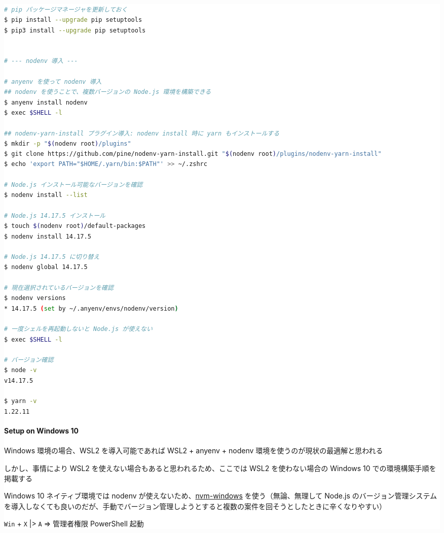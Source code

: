 ```bash
# pip パッケージマネージャを更新しておく
$ pip install --upgrade pip setuptools
$ pip3 install --upgrade pip setuptools


# --- nodenv 導入 ---

# anyenv を使って nodenv 導入
## nodenv を使うことで、複数バージョンの Node.js 環境を構築できる
$ anyenv install nodenv
$ exec $SHELL -l

## nodenv-yarn-install プラグイン導入: nodenv install 時に yarn もインストールする
$ mkdir -p "$(nodenv root)/plugins"
$ git clone https://github.com/pine/nodenv-yarn-install.git "$(nodenv root)/plugins/nodenv-yarn-install"
$ echo 'export PATH="$HOME/.yarn/bin:$PATH"' >> ~/.zshrc

# Node.js インストール可能なバージョンを確認
$ nodenv install --list

# Node.js 14.17.5 インストール
$ touch $(nodenv root)/default-packages
$ nodenv install 14.17.5

# Node.js 14.17.5 に切り替え
$ nodenv global 14.17.5

# 現在選択されているバージョンを確認
$ nodenv versions
* 14.17.5 (set by ~/.anyenv/envs/nodenv/version)

# 一度シェルを再起動しないと Node.js が使えない
$ exec $SHELL -l

# バージョン確認
$ node -v
v14.17.5

$ yarn -v
1.22.11
```

#### Setup on Windows 10
Windows 環境の場合、WSL2 を導入可能であれば WSL2 + anyenv + nodenv 環境を使うのが現状の最適解と思われる

しかし、事情により WSL2 を使えない場合もあると思われるため、ここでは WSL2 を使わない場合の Windows 10 での環境構築手順を掲載する

Windows 10 ネイティブ環境では nodenv が使えないため、[nvm-windows](https://github.com/coreybutler/nvm-windows) を使う（無論、無理して Node.js のバージョン管理システムを導入しなくても良いのだが、手動でバージョン管理しようとすると複数の案件を回そうとしたときに辛くなりやすい）

`Win` + `X` |> `A` => 管理者権限 PowerShell 起動
